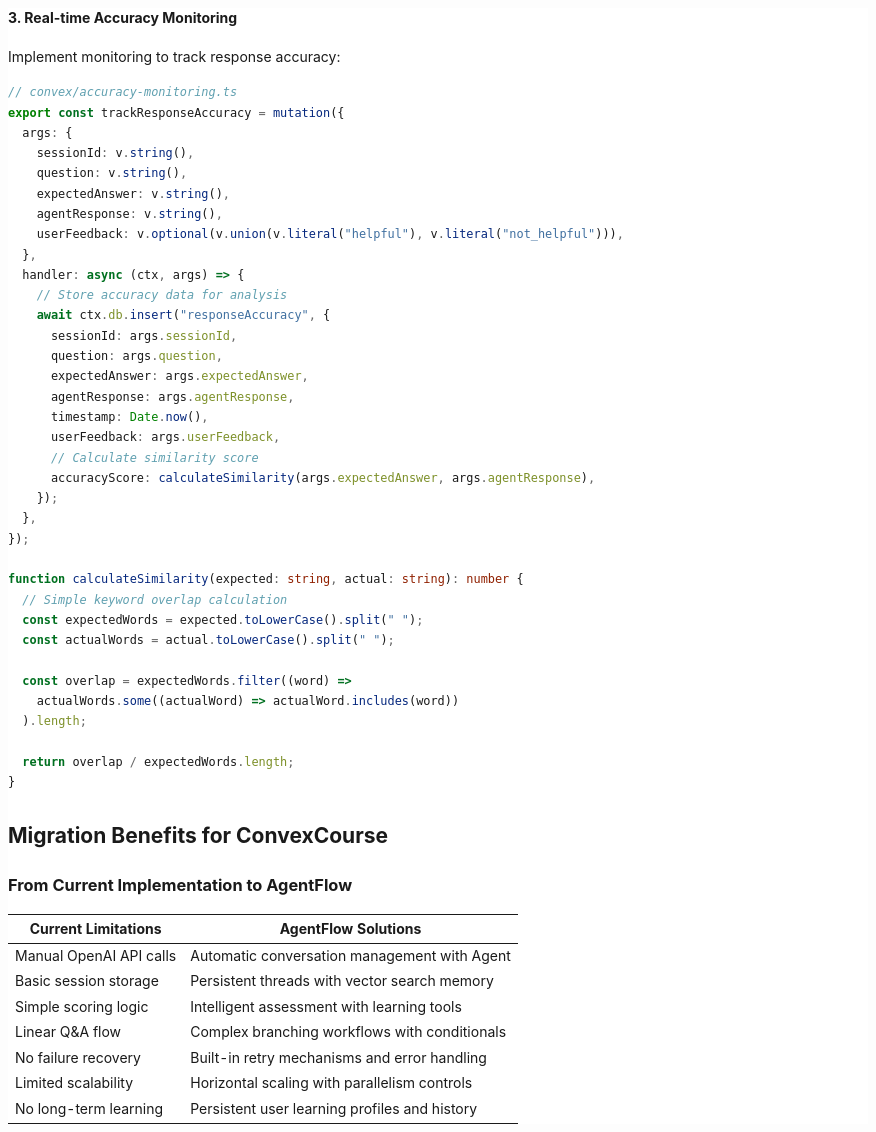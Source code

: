 #### 3. **Real-time Accuracy Monitoring**

Implement monitoring to track response accuracy:

```typescript
// convex/accuracy-monitoring.ts
export const trackResponseAccuracy = mutation({
  args: {
    sessionId: v.string(),
    question: v.string(),
    expectedAnswer: v.string(),
    agentResponse: v.string(),
    userFeedback: v.optional(v.union(v.literal("helpful"), v.literal("not_helpful"))),
  },
  handler: async (ctx, args) => {
    // Store accuracy data for analysis
    await ctx.db.insert("responseAccuracy", {
      sessionId: args.sessionId,
      question: args.question,
      expectedAnswer: args.expectedAnswer,
      agentResponse: args.agentResponse,
      timestamp: Date.now(),
      userFeedback: args.userFeedback,
      // Calculate similarity score
      accuracyScore: calculateSimilarity(args.expectedAnswer, args.agentResponse),
    });
  },
});

function calculateSimilarity(expected: string, actual: string): number {
  // Simple keyword overlap calculation
  const expectedWords = expected.toLowerCase().split(" ");
  const actualWords = actual.toLowerCase().split(" ");

  const overlap = expectedWords.filter((word) =>
    actualWords.some((actualWord) => actualWord.includes(word))
  ).length;

  return overlap / expectedWords.length;
}
```

## Migration Benefits for ConvexCourse

### From Current Implementation to AgentFlow

| Current Limitations     | AgentFlow Solutions                           |
| ----------------------- | --------------------------------------------- |
| Manual OpenAI API calls | Automatic conversation management with Agent  |
| Basic session storage   | Persistent threads with vector search memory  |
| Simple scoring logic    | Intelligent assessment with learning tools    |
| Linear Q&A flow         | Complex branching workflows with conditionals |
| No failure recovery     | Built-in retry mechanisms and error handling  |
| Limited scalability     | Horizontal scaling with parallelism controls  |
| No long-term learning   | Persistent user learning profiles and history |

